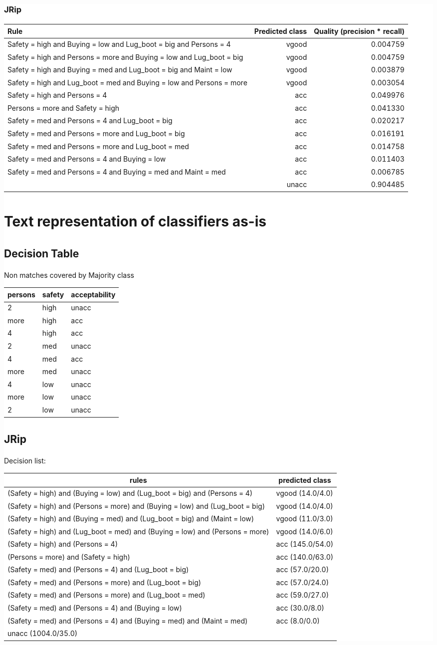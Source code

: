 
### JRip

| Rule | Predicted class | Quality (precision * recall) |
|:----|----:|----:|
| Safety = high and Buying = low and Lug_boot = big and Persons = 4 | vgood | 0.004759 |
| Safety = high and Persons = more and Buying = low and Lug_boot = big | vgood | 0.004759 |
| Safety = high and Buying = med and Lug_boot = big and Maint = low | vgood | 0.003879 |
| Safety = high and Lug_boot = med and Buying = low and Persons = more | vgood | 0.003054 |
| Safety = high and Persons = 4 | acc | 0.049976 |
| Persons = more and Safety = high | acc | 0.041330 |
| Safety = med and Persons = 4 and Lug_boot = big | acc | 0.020217 |
| Safety = med and Persons = more and Lug_boot = big | acc | 0.016191 |
| Safety = med and Persons = more and Lug_boot = med | acc | 0.014758 |
| Safety = med and Persons = 4 and Buying = low | acc | 0.011403 |
| Safety = med and Persons = 4 and Buying = med and Maint = med | acc | 0.006785 |
|  | unacc | 0.904485 |


# Text representation of classifiers as-is

## Decision Table

Non matches covered by Majority class

persons|safety|acceptability
---|---|---
2|high|unacc
more|high|acc
4|high|acc
2|med|unacc
4|med|acc
more|med|unacc
4|low|unacc
more|low|unacc
2|low|unacc

## JRip

Decision list:

rules | predicted class
---|---
(Safety = high) and (Buying = low) and (Lug_boot = big) and (Persons = 4)|vgood (14.0/4.0)
(Safety = high) and (Persons = more) and (Buying = low) and (Lug_boot = big)|vgood (14.0/4.0)
(Safety = high) and (Buying = med) and (Lug_boot = big) and (Maint = low)|vgood (11.0/3.0)
(Safety = high) and (Lug_boot = med) and (Buying = low) and (Persons = more)|vgood (14.0/6.0)
(Safety = high) and (Persons = 4)|acc (145.0/54.0)
(Persons = more) and (Safety = high)|acc (140.0/63.0)
(Safety = med) and (Persons = 4) and (Lug_boot = big)|acc (57.0/20.0)
(Safety = med) and (Persons = more) and (Lug_boot = big)|acc (57.0/24.0)
(Safety = med) and (Persons = more) and (Lug_boot = med)|acc (59.0/27.0)
(Safety = med) and (Persons = 4) and (Buying = low)|acc (30.0/8.0)
(Safety = med) and (Persons = 4) and (Buying = med) and (Maint = med)|acc (8.0/0.0)
|unacc (1004.0/35.0)